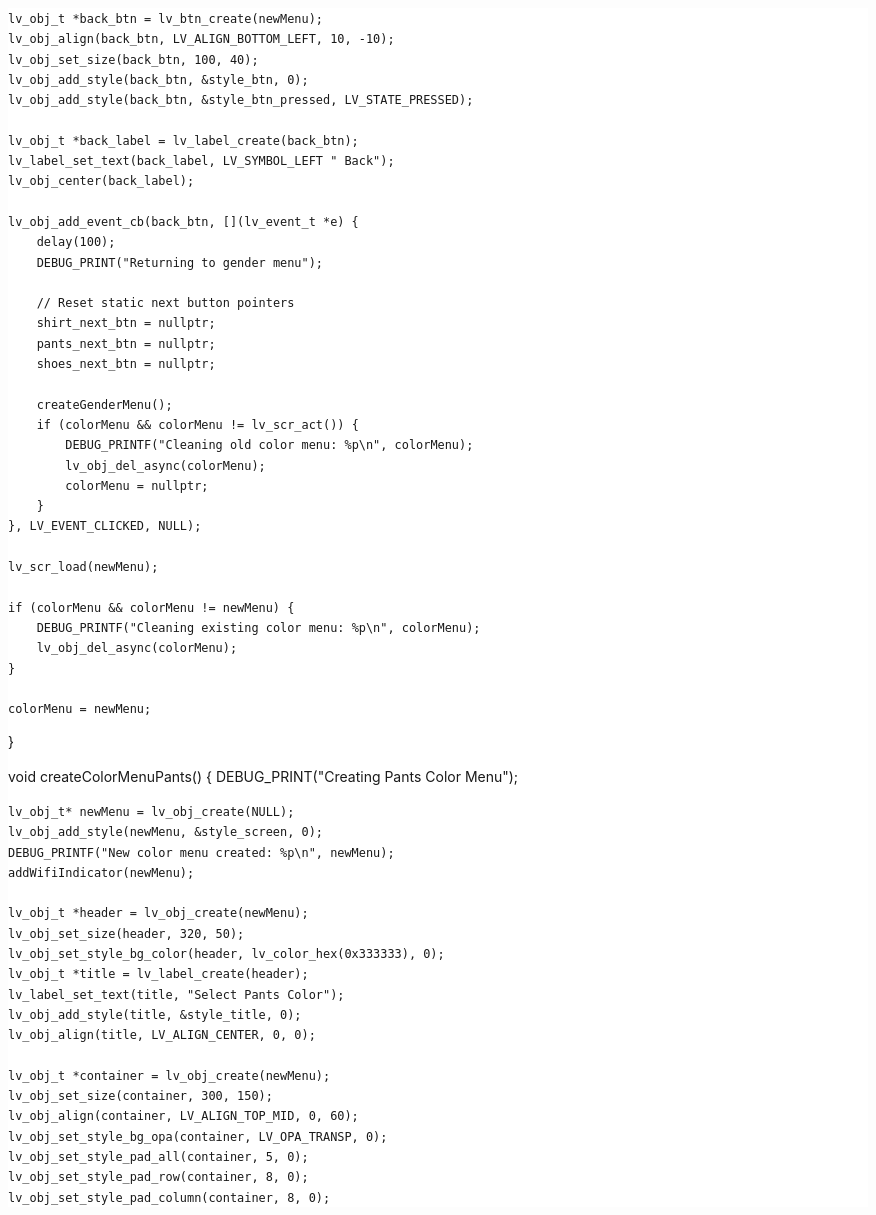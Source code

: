     lv_obj_t *back_btn = lv_btn_create(newMenu);
    lv_obj_align(back_btn, LV_ALIGN_BOTTOM_LEFT, 10, -10);
    lv_obj_set_size(back_btn, 100, 40);
    lv_obj_add_style(back_btn, &style_btn, 0);
    lv_obj_add_style(back_btn, &style_btn_pressed, LV_STATE_PRESSED);
    
    lv_obj_t *back_label = lv_label_create(back_btn);
    lv_label_set_text(back_label, LV_SYMBOL_LEFT " Back");
    lv_obj_center(back_label);
    
    lv_obj_add_event_cb(back_btn, [](lv_event_t *e) {
        delay(100);
        DEBUG_PRINT("Returning to gender menu");
        
        // Reset static next button pointers
        shirt_next_btn = nullptr;
        pants_next_btn = nullptr;
        shoes_next_btn = nullptr;
        
        createGenderMenu();
        if (colorMenu && colorMenu != lv_scr_act()) {
            DEBUG_PRINTF("Cleaning old color menu: %p\n", colorMenu);
            lv_obj_del_async(colorMenu);
            colorMenu = nullptr;
        }
    }, LV_EVENT_CLICKED, NULL);
    
    lv_scr_load(newMenu);
    
    if (colorMenu && colorMenu != newMenu) {
        DEBUG_PRINTF("Cleaning existing color menu: %p\n", colorMenu);
        lv_obj_del_async(colorMenu);
    }
    
    colorMenu = newMenu;
}

void createColorMenuPants() {
    DEBUG_PRINT("Creating Pants Color Menu");
    
    lv_obj_t* newMenu = lv_obj_create(NULL);
    lv_obj_add_style(newMenu, &style_screen, 0);
    DEBUG_PRINTF("New color menu created: %p\n", newMenu);
    addWifiIndicator(newMenu);

    lv_obj_t *header = lv_obj_create(newMenu);
    lv_obj_set_size(header, 320, 50);
    lv_obj_set_style_bg_color(header, lv_color_hex(0x333333), 0);
    lv_obj_t *title = lv_label_create(header);
    lv_label_set_text(title, "Select Pants Color");
    lv_obj_add_style(title, &style_title, 0);
    lv_obj_align(title, LV_ALIGN_CENTER, 0, 0);

    lv_obj_t *container = lv_obj_create(newMenu);
    lv_obj_set_size(container, 300, 150);
    lv_obj_align(container, LV_ALIGN_TOP_MID, 0, 60);
    lv_obj_set_style_bg_opa(container, LV_OPA_TRANSP, 0);
    lv_obj_set_style_pad_all(container, 5, 0);
    lv_obj_set_style_pad_row(container, 8, 0);
    lv_obj_set_style_pad_column(container, 8, 0);
    
